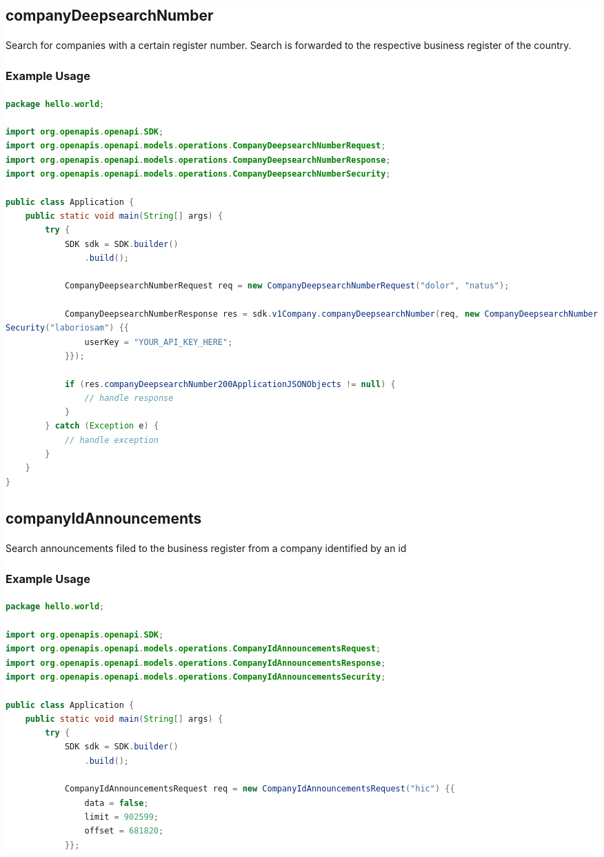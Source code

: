 ## companyDeepsearchNumber

Search for companies with a certain register number. Search is forwarded to the respective business register of the country.

### Example Usage

```java
package hello.world;

import org.openapis.openapi.SDK;
import org.openapis.openapi.models.operations.CompanyDeepsearchNumberRequest;
import org.openapis.openapi.models.operations.CompanyDeepsearchNumberResponse;
import org.openapis.openapi.models.operations.CompanyDeepsearchNumberSecurity;

public class Application {
    public static void main(String[] args) {
        try {
            SDK sdk = SDK.builder()
                .build();

            CompanyDeepsearchNumberRequest req = new CompanyDeepsearchNumberRequest("dolor", "natus");            

            CompanyDeepsearchNumberResponse res = sdk.v1Company.companyDeepsearchNumber(req, new CompanyDeepsearchNumberSecurity("laboriosam") {{
                userKey = "YOUR_API_KEY_HERE";
            }});

            if (res.companyDeepsearchNumber200ApplicationJSONObjects != null) {
                // handle response
            }
        } catch (Exception e) {
            // handle exception
        }
    }
}
```

## companyIdAnnouncements

Search announcements filed to the business register from a company identified by an id

### Example Usage

```java
package hello.world;

import org.openapis.openapi.SDK;
import org.openapis.openapi.models.operations.CompanyIdAnnouncementsRequest;
import org.openapis.openapi.models.operations.CompanyIdAnnouncementsResponse;
import org.openapis.openapi.models.operations.CompanyIdAnnouncementsSecurity;

public class Application {
    public static void main(String[] args) {
        try {
            SDK sdk = SDK.builder()
                .build();

            CompanyIdAnnouncementsRequest req = new CompanyIdAnnouncementsRequest("hic") {{
                data = false;
                limit = 902599;
                offset = 681820;
            }};            
```